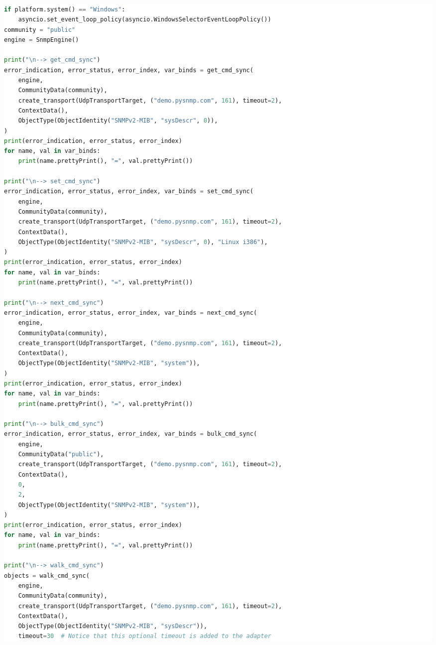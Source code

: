 ```python
if platform.system() == "Windows":
    asyncio.set_event_loop_policy(asyncio.WindowsSelectorEventLoopPolicy())
community = "public"
engine = SnmpEngine()

print("\n--> get_cmd_sync")
error_indication, error_status, error_index, var_binds = get_cmd_sync(
    engine,
    CommunityData(community),
    create_transport(UdpTransportTarget, ("demo.pysnmp.com", 161), timeout=2),
    ContextData(),
    ObjectType(ObjectIdentity("SNMPv2-MIB", "sysDescr", 0)),
)
print(error_indication, error_status, error_index)
for name, val in var_binds:
    print(name.prettyPrint(), "=", val.prettyPrint())

print("\n--> set_cmd_sync")
error_indication, error_status, error_index, var_binds = set_cmd_sync(
    engine,
    CommunityData(community),
    create_transport(UdpTransportTarget, ("demo.pysnmp.com", 161), timeout=2),
    ContextData(),
    ObjectType(ObjectIdentity("SNMPv2-MIB", "sysDescr", 0), "Linux i386"),
)
print(error_indication, error_status, error_index)
for name, val in var_binds:
    print(name.prettyPrint(), "=", val.prettyPrint())

print("\n--> next_cmd_sync")
error_indication, error_status, error_index, var_binds = next_cmd_sync(
    engine,
    CommunityData(community),
    create_transport(UdpTransportTarget, ("demo.pysnmp.com", 161), timeout=2),
    ContextData(),
    ObjectType(ObjectIdentity("SNMPv2-MIB", "system")),
)
print(error_indication, error_status, error_index)
for name, val in var_binds:
    print(name.prettyPrint(), "=", val.prettyPrint())

print("\n--> bulk_cmd_sync")
error_indication, error_status, error_index, var_binds = bulk_cmd_sync(
    engine,
    CommunityData("public"),
    create_transport(UdpTransportTarget, ("demo.pysnmp.com", 161), timeout=2),
    ContextData(),
    0,
    2,
    ObjectType(ObjectIdentity("SNMPv2-MIB", "system")),
)
print(error_indication, error_status, error_index)
for name, val in var_binds:
    print(name.prettyPrint(), "=", val.prettyPrint())

print("\n--> walk_cmd_sync")
objects = walk_cmd_sync(
    engine,
    CommunityData(community),
    create_transport(UdpTransportTarget, ("demo.pysnmp.com", 161), timeout=2),
    ContextData(),
    ObjectType(ObjectIdentity("SNMPv2-MIB", "sysDescr")),
    timeout=30  # Notice that this optional timeout is added to the adapter
```
